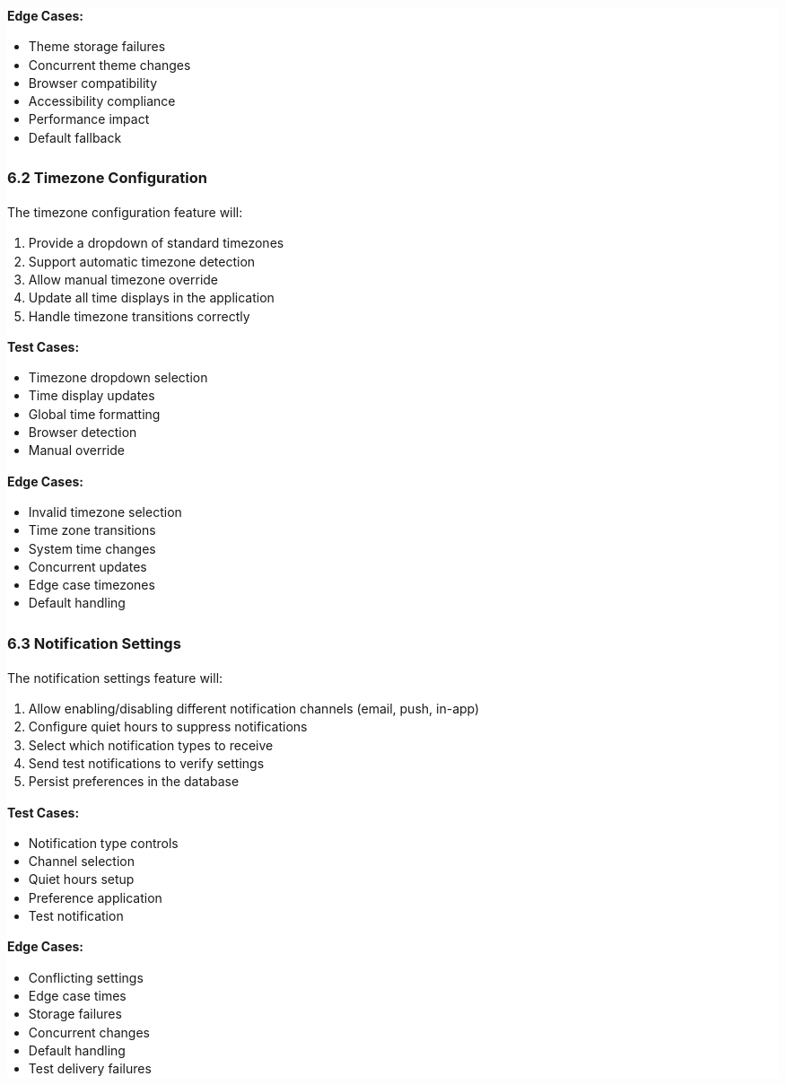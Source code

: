 **Edge Cases:**
- Theme storage failures
- Concurrent theme changes
- Browser compatibility
- Accessibility compliance
- Performance impact
- Default fallback

### 6.2 Timezone Configuration

The timezone configuration feature will:
1. Provide a dropdown of standard timezones
2. Support automatic timezone detection
3. Allow manual timezone override
4. Update all time displays in the application
5. Handle timezone transitions correctly

**Test Cases:**
- Timezone dropdown selection
- Time display updates
- Global time formatting
- Browser detection
- Manual override

**Edge Cases:**
- Invalid timezone selection
- Time zone transitions
- System time changes
- Concurrent updates
- Edge case timezones
- Default handling

### 6.3 Notification Settings

The notification settings feature will:
1. Allow enabling/disabling different notification channels (email, push, in-app)
2. Configure quiet hours to suppress notifications
3. Select which notification types to receive
4. Send test notifications to verify settings
5. Persist preferences in the database

**Test Cases:**
- Notification type controls
- Channel selection
- Quiet hours setup
- Preference application
- Test notification

**Edge Cases:**
- Conflicting settings
- Edge case times
- Storage failures
- Concurrent changes
- Default handling
- Test delivery failures
